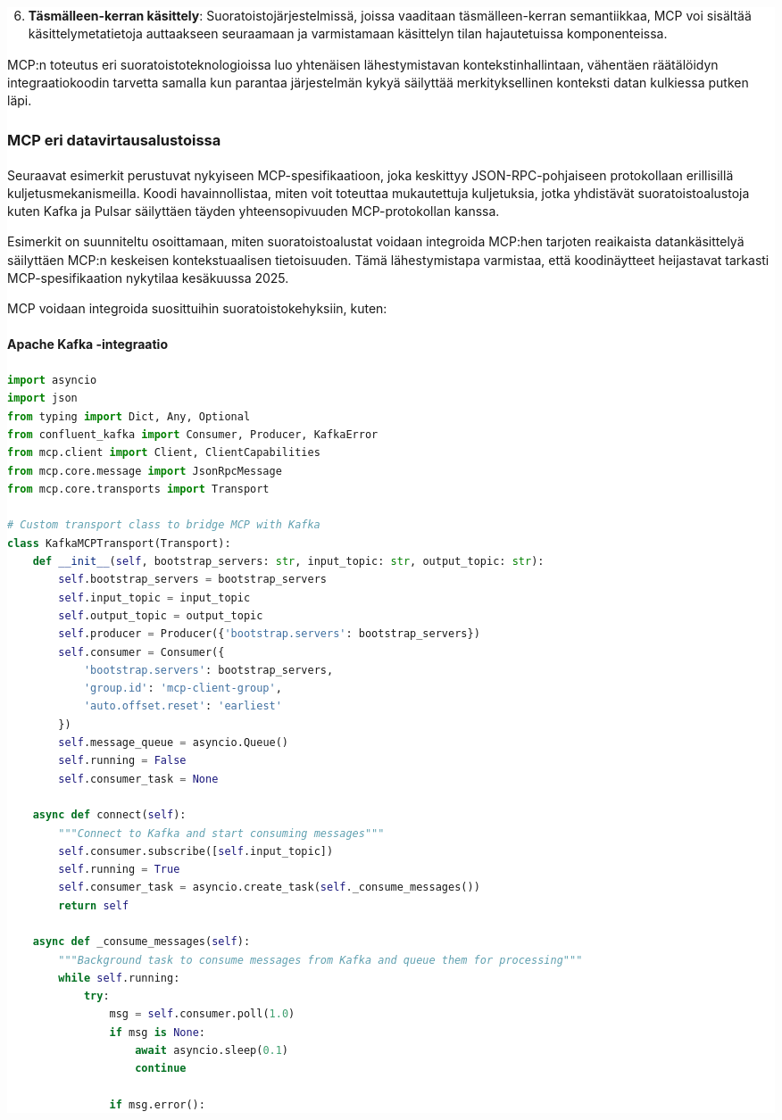 6. **Täsmälleen-kerran käsittely**: Suoratoistojärjestelmissä, joissa vaaditaan täsmälleen-kerran semantiikkaa, MCP voi sisältää käsittelymetatietoja auttaakseen seuraamaan ja varmistamaan käsittelyn tilan hajautetuissa komponenteissa.

MCP:n toteutus eri suoratoistoteknologioissa luo yhtenäisen lähestymistavan kontekstinhallintaan, vähentäen räätälöidyn integraatiokoodin tarvetta samalla kun parantaa järjestelmän kykyä säilyttää merkityksellinen konteksti datan kulkiessa putken läpi.

### MCP eri datavirtausalustoissa

Seuraavat esimerkit perustuvat nykyiseen MCP-spesifikaatioon, joka keskittyy JSON-RPC-pohjaiseen protokollaan erillisillä kuljetusmekanismeilla. Koodi havainnollistaa, miten voit toteuttaa mukautettuja kuljetuksia, jotka yhdistävät suoratoistoalustoja kuten Kafka ja Pulsar säilyttäen täyden yhteensopivuuden MCP-protokollan kanssa.

Esimerkit on suunniteltu osoittamaan, miten suoratoistoalustat voidaan integroida MCP:hen tarjoten reaikaista datankäsittelyä säilyttäen MCP:n keskeisen kontekstuaalisen tietoisuuden. Tämä lähestymistapa varmistaa, että koodinäytteet heijastavat tarkasti MCP-spesifikaation nykytilaa kesäkuussa 2025.

MCP voidaan integroida suosittuihin suoratoistokehyksiin, kuten:

#### Apache Kafka -integraatio

```python
import asyncio
import json
from typing import Dict, Any, Optional
from confluent_kafka import Consumer, Producer, KafkaError
from mcp.client import Client, ClientCapabilities
from mcp.core.message import JsonRpcMessage
from mcp.core.transports import Transport

# Custom transport class to bridge MCP with Kafka
class KafkaMCPTransport(Transport):
    def __init__(self, bootstrap_servers: str, input_topic: str, output_topic: str):
        self.bootstrap_servers = bootstrap_servers
        self.input_topic = input_topic
        self.output_topic = output_topic
        self.producer = Producer({'bootstrap.servers': bootstrap_servers})
        self.consumer = Consumer({
            'bootstrap.servers': bootstrap_servers,
            'group.id': 'mcp-client-group',
            'auto.offset.reset': 'earliest'
        })
        self.message_queue = asyncio.Queue()
        self.running = False
        self.consumer_task = None
        
    async def connect(self):
        """Connect to Kafka and start consuming messages"""
        self.consumer.subscribe([self.input_topic])
        self.running = True
        self.consumer_task = asyncio.create_task(self._consume_messages())
        return self
        
    async def _consume_messages(self):
        """Background task to consume messages from Kafka and queue them for processing"""
        while self.running:
            try:
                msg = self.consumer.poll(1.0)
                if msg is None:
                    await asyncio.sleep(0.1)
                    continue
                
                if msg.error():
```